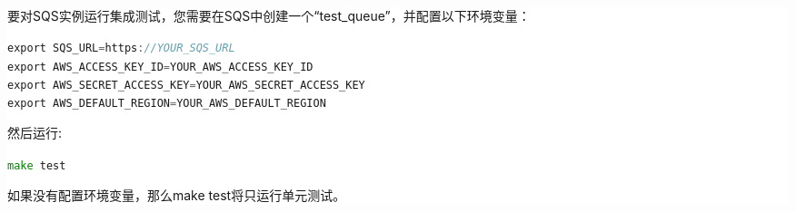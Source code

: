 要对SQS实例运行集成测试，您需要在SQS中创建一个“test_queue”，并配置以下环境变量：

```go
export SQS_URL=https://YOUR_SQS_URL
export AWS_ACCESS_KEY_ID=YOUR_AWS_ACCESS_KEY_ID
export AWS_SECRET_ACCESS_KEY=YOUR_AWS_SECRET_ACCESS_KEY
export AWS_DEFAULT_REGION=YOUR_AWS_DEFAULT_REGION
```

然后运行:

```go
make test
```

如果没有配置环境变量，那么make test将只运行单元测试。
